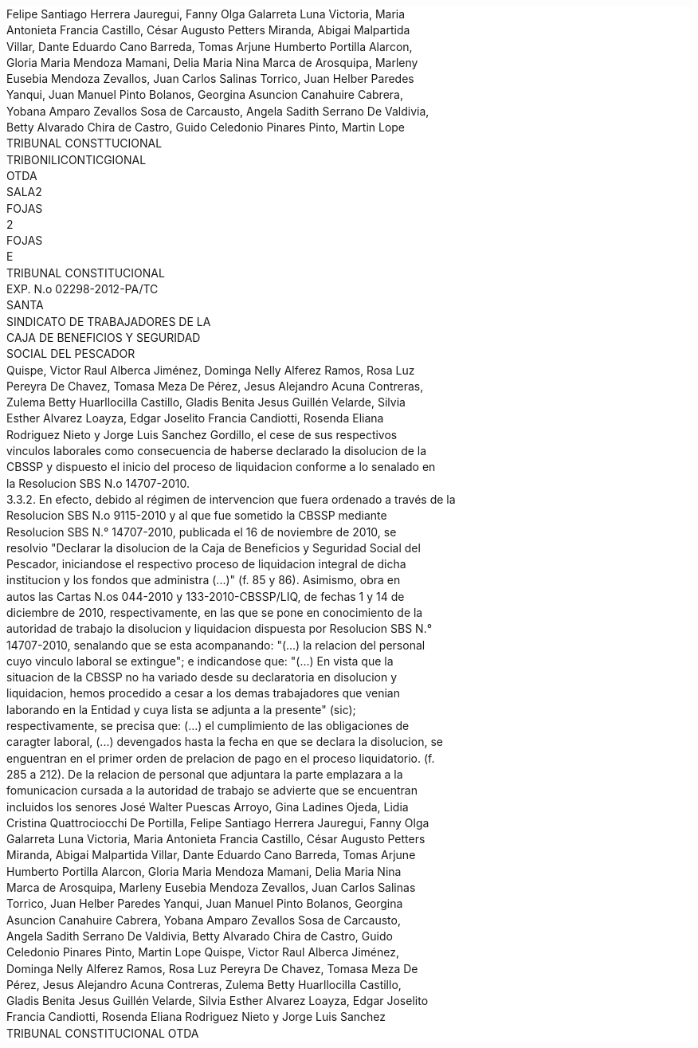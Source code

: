 Felipe Santiago Herrera Jauregui, Fanny Olga Galarreta Luna Victoria, Maria  
Antonieta Francia Castillo, César Augusto Petters Miranda, Abigai Malpartida  
Villar, Dante Eduardo Cano Barreda, Tomas Arjune Humberto Portilla Alarcon,  
Gloria Maria Mendoza Mamani, Delia Maria Nina Marca de Arosquipa, Marleny  
Eusebia Mendoza Zevallos, Juan Carlos Salinas Torrico, Juan Helber Paredes  
Yanqui, Juan Manuel Pinto Bolanos, Georgina Asuncion Canahuire Cabrera,  
Yobana Amparo Zevallos Sosa de Carcausto, Angela Sadith Serrano De Valdivia,  
Betty Alvarado Chira de Castro, Guido Celedonio Pinares Pinto, Martin Lope  
TRIBUNAL CONSTTUCIONAL  
TRIBONILICONTICGIONAL  
OTDA  
SALA2  
FOJAS  
2  
FOJAS  
E  
TRIBUNAL CONSTITUCIONAL  
EXP. N.o 02298-2012-PA/TC  
SANTA  
SINDICATO DE TRABAJADORES DE LA  
CAJA DE BENEFICIOS Y SEGURIDAD  
SOCIAL DEL PESCADOR  
Quispe, Victor Raul Alberca Jiménez, Dominga Nelly Alferez Ramos, Rosa Luz  
Pereyra De Chavez, Tomasa Meza De Pérez, Jesus Alejandro Acuna Contreras,  
Zulema Betty Huarllocilla Castillo, Gladis Benita Jesus Guillén Velarde, Silvia  
Esther Alvarez Loayza, Edgar Joselito Francia Candiotti, Rosenda Eliana  
Rodriguez Nieto y Jorge Luis Sanchez Gordillo, el cese de sus respectivos  
vinculos laborales como consecuencia de haberse declarado la disolucion de la  
CBSSP y dispuesto el inicio del proceso de liquidacion conforme a lo senalado en  
la Resolucion SBS N.o 14707-2010.  
3.3.2. En efecto, debido al régimen de intervencion que fuera ordenado a través de la  
Resolucion SBS N.o 9115-2010 y al que fue sometido la CBSSP mediante  
Resolucion SBS N.° 14707-2010, publicada el 16 de noviembre de 2010, se  
resolvio "Declarar la disolucion de la Caja de Beneficios y Seguridad Social del  
Pescador, iniciandose el respectivo proceso de liquidacion integral de dicha  
institucion y los fondos que administra (...)" (f. 85 y 86). Asimismo, obra en  
autos las Cartas N.os 044-2010 y 133-2010-CBSSP/LIQ, de fechas 1 y 14 de  
diciembre de 2010, respectivamente, en las que se pone en conocimiento de la  
autoridad de trabajo la disolucion y liquidacion dispuesta por Resolucion SBS N.°  
14707-2010, senalando que se esta acompanando: "(...) la relacion del personal  
cuyo vinculo laboral se extingue"; e indicandose que: "(...) En vista que la  
situacion de la CBSSP no ha variado desde su declaratoria en disolucion y  
liquidacion, hemos procedido a cesar a los demas trabajadores que venian  
laborando en la Entidad y cuya lista se adjunta a la presente" (sic);  
respectivamente, se precisa que: (...) el cumplimiento de las obligaciones de  
caragter laboral, (...) devengados hasta la fecha en que se declara la disolucion, se  
enguentran en el primer orden de prelacion de pago en el proceso liquidatorio. (f.  
285 a 212). De la relacion de personal que adjuntara la parte emplazara a la  
fomunicacion cursada a la autoridad de trabajo se advierte que se encuentran  
incluidos los senores José Walter Puescas Arroyo, Gina Ladines Ojeda, Lidia  
Cristina Quattrociocchi De Portilla, Felipe Santiago Herrera Jauregui, Fanny Olga  
Galarreta Luna Victoria, Maria Antonieta Francia Castillo, César Augusto Petters  
Miranda, Abigai Malpartida Villar, Dante Eduardo Cano Barreda, Tomas Arjune  
Humberto Portilla Alarcon, Gloria Maria Mendoza Mamani, Delia Maria Nina  
Marca de Arosquipa, Marleny Eusebia Mendoza Zevallos, Juan Carlos Salinas  
Torrico, Juan Helber Paredes Yanqui, Juan Manuel Pinto Bolanos, Georgina  
Asuncion Canahuire Cabrera, Yobana Amparo Zevallos Sosa de Carcausto,  
Angela Sadith Serrano De Valdivia, Betty Alvarado Chira de Castro, Guido  
Celedonio Pinares Pinto, Martin Lope Quispe, Victor Raul Alberca Jiménez,  
Dominga Nelly Alferez Ramos, Rosa Luz Pereyra De Chavez, Tomasa Meza De  
Pérez, Jesus Alejandro Acuna Contreras, Zulema Betty Huarllocilla Castillo,  
Gladis Benita Jesus Guillén Velarde, Silvia Esther Alvarez Loayza, Edgar Joselito  
Francia Candiotti, Rosenda Eliana Rodriguez Nieto y Jorge Luis Sanchez  
TRIBUNAL CONSTITUCIONAL OTDA  